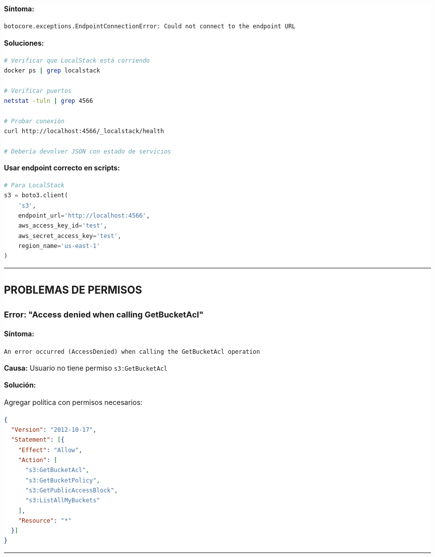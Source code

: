 **Síntoma:**
```
botocore.exceptions.EndpointConnectionError: Could not connect to the endpoint URL
```

**Soluciones:**

```bash
# Verificar que LocalStack está corriendo
docker ps | grep localstack

# Verificar puertos
netstat -tuln | grep 4566

# Probar conexión
curl http://localhost:4566/_localstack/health

# Debería devolver JSON con estado de servicios
```

**Usar endpoint correcto en scripts:**
```python
# Para LocalStack
s3 = boto3.client(
    's3',
    endpoint_url='http://localhost:4566',
    aws_access_key_id='test',
    aws_secret_access_key='test',
    region_name='us-east-1'
)
```

---

## PROBLEMAS DE PERMISOS

### Error: "Access denied when calling GetBucketAcl"

**Síntoma:**
```
An error occurred (AccessDenied) when calling the GetBucketAcl operation
```

**Causa:**
Usuario no tiene permiso `s3:GetBucketAcl`

**Solución:**

Agregar política con permisos necesarios:
```json
{
  "Version": "2012-10-17",
  "Statement": [{
    "Effect": "Allow",
    "Action": [
      "s3:GetBucketAcl",
      "s3:GetBucketPolicy",
      "s3:GetPublicAccessBlock",
      "s3:ListAllMyBuckets"
    ],
    "Resource": "*"
  }]
}
```

---